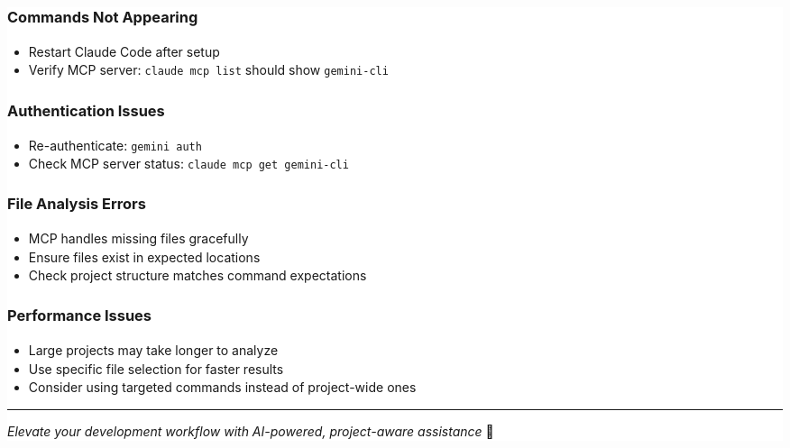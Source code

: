 ### Commands Not Appearing
- Restart Claude Code after setup
- Verify MCP server: `claude mcp list` should show `gemini-cli`

### Authentication Issues
- Re-authenticate: `gemini auth`
- Check MCP server status: `claude mcp get gemini-cli`

### File Analysis Errors
- MCP handles missing files gracefully
- Ensure files exist in expected locations
- Check project structure matches command expectations

### Performance Issues
- Large projects may take longer to analyze
- Use specific file selection for faster results
- Consider using targeted commands instead of project-wide ones

---

*Elevate your development workflow with AI-powered, project-aware assistance* 🚀